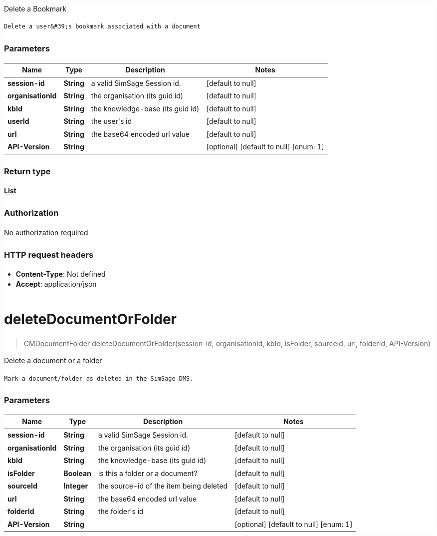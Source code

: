 Delete a Bookmark

    Delete a user&#39;s bookmark associated with a document

### Parameters

|Name | Type | Description  | Notes |
|------------- | ------------- | ------------- | -------------|
| **session-id** | **String**| a valid SimSage Session id. | [default to null] |
| **organisationId** | **String**| the organisation (its guid id) | [default to null] |
| **kbId** | **String**| the knowledge-base (its guid id) | [default to null] |
| **userId** | **String**| the user&#39;s id | [default to null] |
| **url** | **String**| the base64 encoded url value | [default to null] |
| **API-Version** | **String**|  | [optional] [default to null] [enum: 1] |

### Return type

[**List**](../Models/CMDocumentBookmark.md)

### Authorization

No authorization required

### HTTP request headers

- **Content-Type**: Not defined
- **Accept**: application/json

<a name="deleteDocumentOrFolder"></a>
# **deleteDocumentOrFolder**
> CMDocumentFolder deleteDocumentOrFolder(session-id, organisationId, kbId, isFolder, sourceId, url, folderId, API-Version)

Delete a document or a folder

    Mark a document/folder as deleted in the SimSage DMS.

### Parameters

|Name | Type | Description  | Notes |
|------------- | ------------- | ------------- | -------------|
| **session-id** | **String**| a valid SimSage Session id. | [default to null] |
| **organisationId** | **String**| the organisation (its guid id) | [default to null] |
| **kbId** | **String**| the knowledge-base (its guid id) | [default to null] |
| **isFolder** | **Boolean**| is this a folder or a document? | [default to null] |
| **sourceId** | **Integer**| the source-id of the item being deleted | [default to null] |
| **url** | **String**| the base64 encoded url value | [default to null] |
| **folderId** | **String**| the folder&#39;s id | [default to null] |
| **API-Version** | **String**|  | [optional] [default to null] [enum: 1] |
